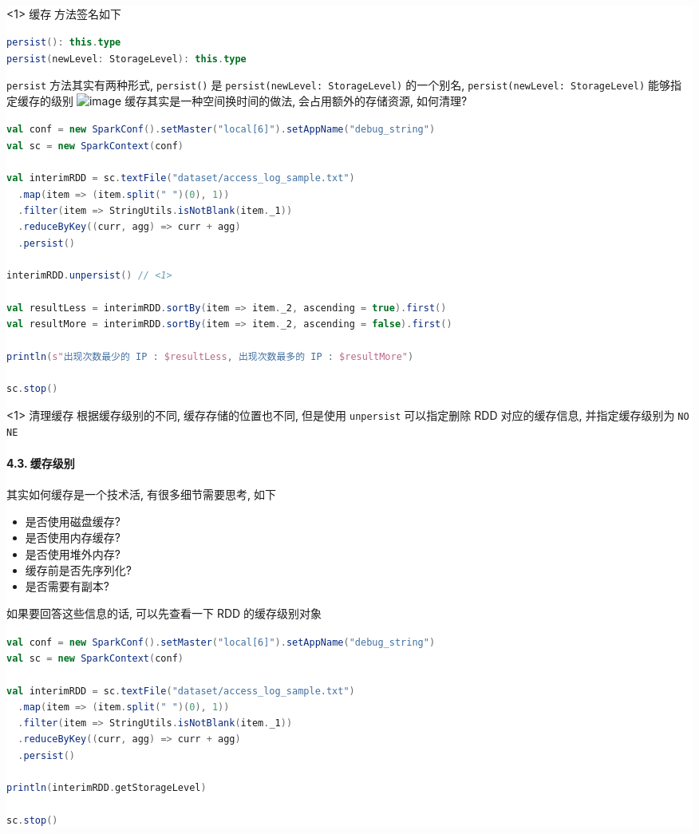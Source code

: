 <1> 缓存
方法签名如下

```scala
persist(): this.type
persist(newLevel: StorageLevel): this.type
```

`persist` 方法其实有两种形式, `persist()` 是 `persist(newLevel: StorageLevel)` 的一个别名, `persist(newLevel: StorageLevel)` 能够指定缓存的级别
![image](https://doc-1256053707.cos.ap-beijing.myqcloud.com/20190511164532.png)
缓存其实是一种空间换时间的做法, 会占用额外的存储资源, 如何清理?

```scala
val conf = new SparkConf().setMaster("local[6]").setAppName("debug_string")
val sc = new SparkContext(conf)

val interimRDD = sc.textFile("dataset/access_log_sample.txt")
  .map(item => (item.split(" ")(0), 1))
  .filter(item => StringUtils.isNotBlank(item._1))
  .reduceByKey((curr, agg) => curr + agg)
  .persist()

interimRDD.unpersist() // <1>

val resultLess = interimRDD.sortBy(item => item._2, ascending = true).first()
val resultMore = interimRDD.sortBy(item => item._2, ascending = false).first()

println(s"出现次数最少的 IP : $resultLess, 出现次数最多的 IP : $resultMore")

sc.stop()
```

<1> 清理缓存
根据缓存级别的不同, 缓存存储的位置也不同, 但是使用 `unpersist` 可以指定删除 RDD 对应的缓存信息, 并指定缓存级别为 `NONE`

#### 4.3. 缓存级别

其实如何缓存是一个技术活, 有很多细节需要思考, 如下

* 是否使用磁盘缓存?
* 是否使用内存缓存?
* 是否使用堆外内存?
* 缓存前是否先序列化?
* 是否需要有副本?

如果要回答这些信息的话, 可以先查看一下 RDD 的缓存级别对象

```scala
val conf = new SparkConf().setMaster("local[6]").setAppName("debug_string")
val sc = new SparkContext(conf)

val interimRDD = sc.textFile("dataset/access_log_sample.txt")
  .map(item => (item.split(" ")(0), 1))
  .filter(item => StringUtils.isNotBlank(item._1))
  .reduceByKey((curr, agg) => curr + agg)
  .persist()

println(interimRDD.getStorageLevel)

sc.stop()
```
